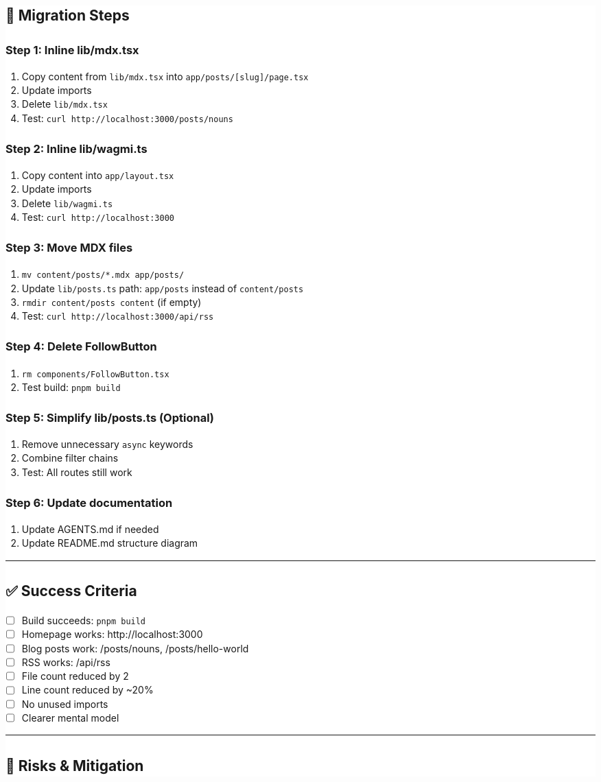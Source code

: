 
## 🎯 Migration Steps

### Step 1: Inline lib/mdx.tsx
1. Copy content from `lib/mdx.tsx` into `app/posts/[slug]/page.tsx`
2. Update imports
3. Delete `lib/mdx.tsx`
4. Test: `curl http://localhost:3000/posts/nouns`

### Step 2: Inline lib/wagmi.ts
1. Copy content into `app/layout.tsx`
2. Update imports
3. Delete `lib/wagmi.ts`
4. Test: `curl http://localhost:3000`

### Step 3: Move MDX files
1. `mv content/posts/*.mdx app/posts/`
2. Update `lib/posts.ts` path: `app/posts` instead of `content/posts`
3. `rmdir content/posts content` (if empty)
4. Test: `curl http://localhost:3000/api/rss`

### Step 4: Delete FollowButton
1. `rm components/FollowButton.tsx`
2. Test build: `pnpm build`

### Step 5: Simplify lib/posts.ts (Optional)
1. Remove unnecessary `async` keywords
2. Combine filter chains
3. Test: All routes still work

### Step 6: Update documentation
1. Update AGENTS.md if needed
2. Update README.md structure diagram

---

## ✅ Success Criteria

- [ ] Build succeeds: `pnpm build`
- [ ] Homepage works: http://localhost:3000
- [ ] Blog posts work: /posts/nouns, /posts/hello-world
- [ ] RSS works: /api/rss
- [ ] File count reduced by 2
- [ ] Line count reduced by ~20%
- [ ] No unused imports
- [ ] Clearer mental model

---

## 🚨 Risks & Mitigation
